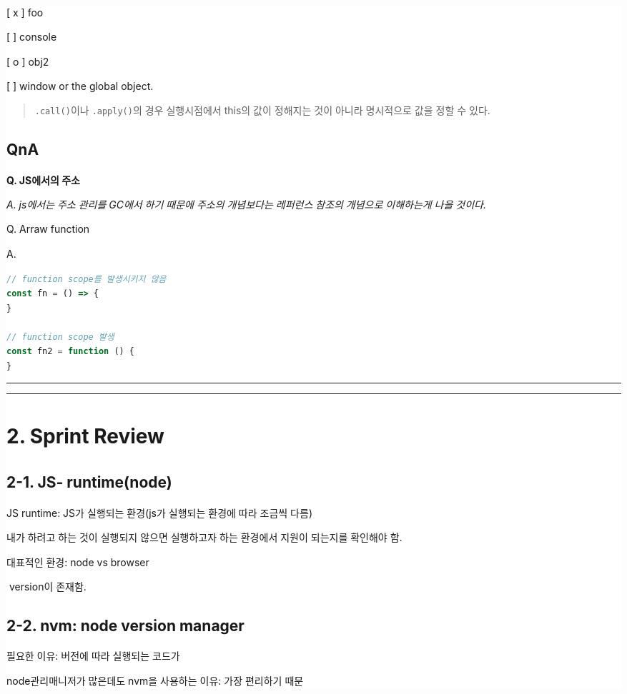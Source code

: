 [ x ] foo

[ ] console

[ o ] obj2

[ ] window or the global object.

> `.call()`이나 `.apply()`의 경우 실행시점에서 this의 값이 정해지는 것이 아니라 명시적으로 값을 정할 수 있다.



## QnA

**Q. JS에서의 주소**

*A. js에서는 주소 관리를 GC에서 하기 때문에 주소의 개념보다는 레퍼런스 참조의 개념으로 이해하는게 나을 것이다.*



Q. Arraw function

A. 

```js
// function scope를 발생시키지 않음
const fn = () => {
}

// function scope 발생
const fn2 = function () {  
}
```



---

---

# 2. Sprint Review

## 2-1. JS- runtime(node)

JS runtime: JS가 실행되는 환경(js가 실행되는 환경에 따라 조금씩 다름)

내가 하려고 하는 것이 실행되지 않으면 실행하고자 하는 환경에서 지원이 되는지를 확인해야 함.

대표적인 환경: node vs browser

​	version이 존재함.



## 2-2. nvm: node version manager

필요한 이유: 버전에 따라 실행되는 코드가 

node관리매니저가 많은데도 nvm을 사용하는 이유: 가장 편리하기 때문

